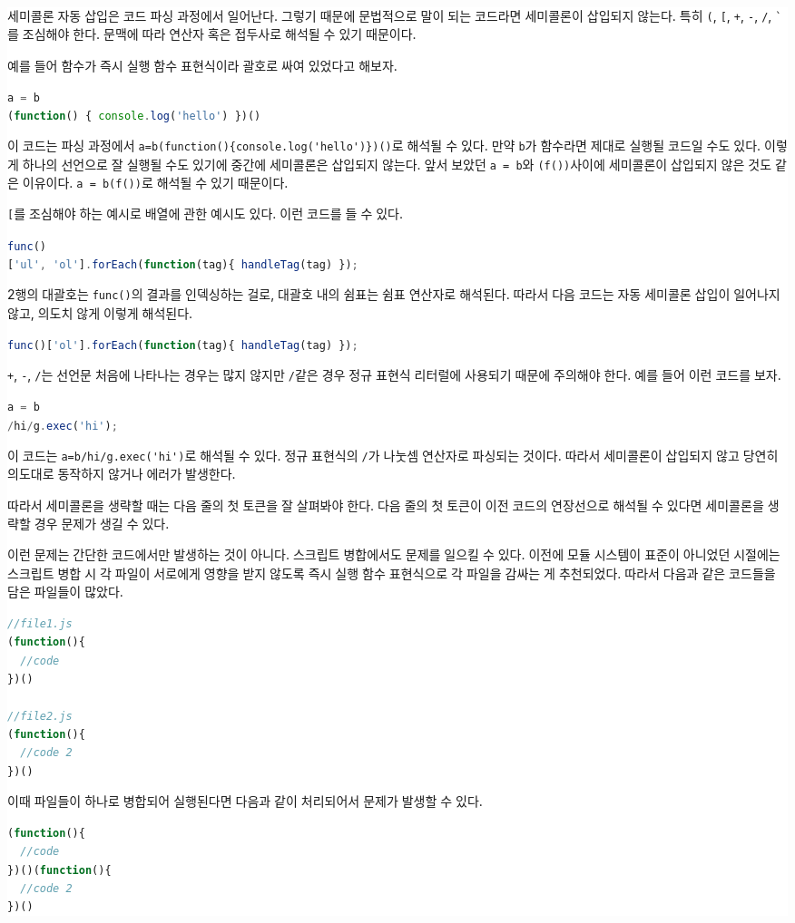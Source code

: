 세미콜론 자동 삽입은 코드 파싱 과정에서 일어난다. 그렇기 때문에 문법적으로 말이 되는 코드라면 세미콜론이 삽입되지 않는다. 특히 `(`, `[`, `+`, `-`, `/`, <code>\`</code>를 조심해야 한다. 문맥에 따라 연산자 혹은 접두사로 해석될 수 있기 때문이다.

예를 들어 함수가 즉시 실행 함수 표현식이라 괄호로 싸여 있었다고 해보자.

```js
a = b
(function() { console.log('hello') })()
```

이 코드는 파싱 과정에서 `a=b(function(){console.log('hello')})()`로 해석될 수 있다. 만약 `b`가 함수라면 제대로 실행될 코드일 수도 있다. 이렇게 하나의 선언으로 잘 실행될 수도 있기에 중간에 세미콜론은 삽입되지 않는다. 앞서 보았던 `a = b`와 `(f())`사이에 세미콜론이 삽입되지 않은 것도 같은 이유이다. `a = b(f())`로 해석될 수 있기 때문이다.

`[`를 조심해야 하는 예시로 배열에 관한 예시도 있다. 이런 코드를 들 수 있다.

```js
func()
['ul', 'ol'].forEach(function(tag){ handleTag(tag) });
```

2행의 대괄호는 `func()`의 결과를 인덱싱하는 걸로, 대괄호 내의 쉼표는 쉼표 연산자로 해석된다. 따라서 다음 코드는 자동 세미콜론 삽입이 일어나지 않고, 의도치 않게 이렇게 해석된다.

```js
func()['ol'].forEach(function(tag){ handleTag(tag) });
```

`+`, `-`, `/`는 선언문 처음에 나타나는 경우는 많지 않지만 `/`같은 경우 정규 표현식 리터럴에 사용되기 때문에 주의해야 한다. 예를 들어 이런 코드를 보자.

```js
a = b
/hi/g.exec('hi');
```

이 코드는 `a=b/hi/g.exec('hi')`로 해석될 수 있다. 정규 표현식의 `/`가 나눗셈 연산자로 파싱되는 것이다. 따라서 세미콜론이 삽입되지 않고 당연히 의도대로 동작하지 않거나 에러가 발생한다.

따라서 세미콜론을 생략할 때는 다음 줄의 첫 토큰을 잘 살펴봐야 한다. 다음 줄의 첫 토큰이 이전 코드의 연장선으로 해석될 수 있다면 세미콜론을 생략할 경우 문제가 생길 수 있다.

이런 문제는 간단한 코드에서만 발생하는 것이 아니다. 스크립트 병합에서도 문제를 일으킬 수 있다. 이전에 모듈 시스템이 표준이 아니었던 시절에는 스크립트 병합 시 각 파일이 서로에게 영향을 받지 않도록 즉시 실행 함수 표현식으로 각 파일을 감싸는 게 추천되었다. 따라서 다음과 같은 코드들을 담은 파일들이 많았다.

```js
//file1.js
(function(){
  //code
})()

//file2.js
(function(){
  //code 2
})()
```

이때 파일들이 하나로 병합되어 실행된다면 다음과 같이 처리되어서 문제가 발생할 수 있다.

```js
(function(){
  //code
})()(function(){
  //code 2
})()
```
